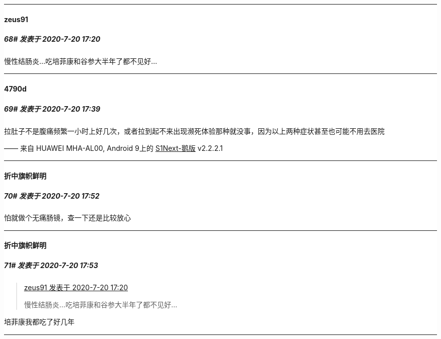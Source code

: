-----

####  zeus91  
##### 68#       发表于 2020-7-20 17:20




慢性结肠炎…吃培菲康和谷参大半年了都不见好…







-----

####  4790d  
##### 69#       发表于 2020-7-20 17:39




拉肚子不是腹痛频繁一小时上好几次，或者拉到起不来出现濒死体验那种就没事，因为以上两种症状甚至也可能不用去医院

—— 来自 HUAWEI MHA-AL00, Android 9上的 [S1Next-鹅版](https://github.com/ykrank/S1-Next/releases) v2.2.2.1







-----

####  折中旗帜鲜明  
##### 70#       发表于 2020-7-20 17:52




怕就做个无痛肠镜，查一下还是比较放心







-----

####  折中旗帜鲜明  
##### 71#       发表于 2020-7-20 17:53



<blockquote><a href="httphttps://bbs.saraba1st.com/2b/forum.php?mod=redirect&amp;goto=findpost&amp;pid=48164372&amp;ptid=1947655" target="_blank">zeus91 发表于 2020-7-20 17:20</a>

慢性结肠炎…吃培菲康和谷参大半年了都不见好…</blockquote>
培菲康我都吃了好几年







-----
